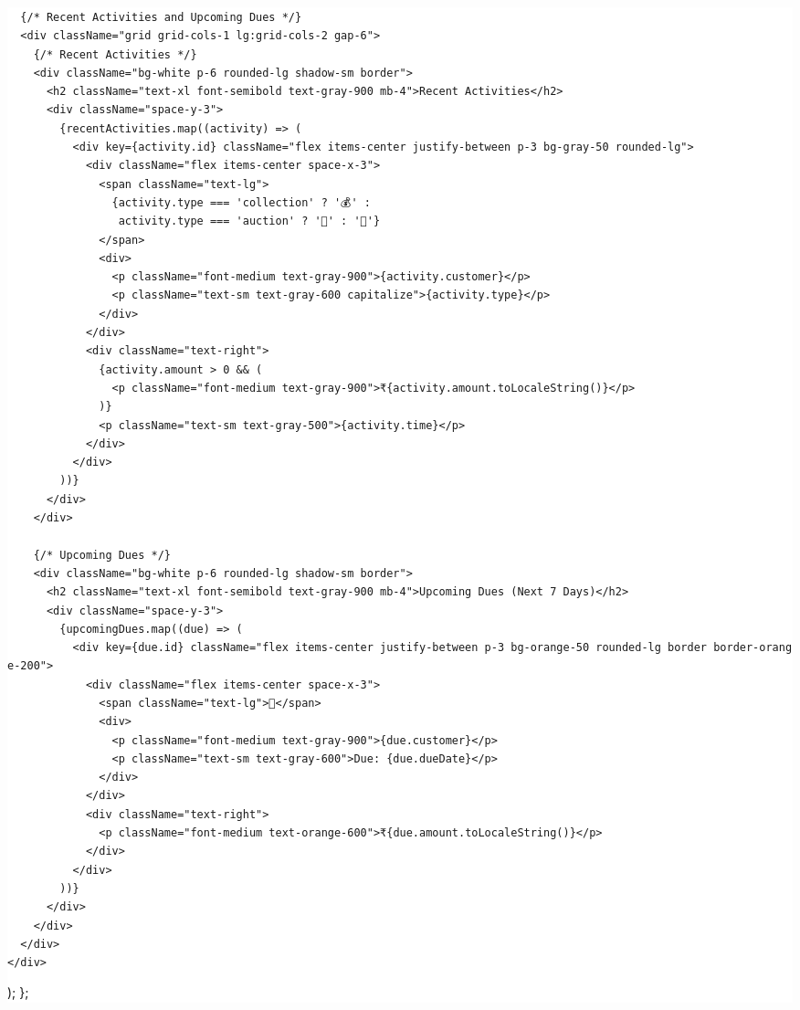       {/* Recent Activities and Upcoming Dues */}
      <div className="grid grid-cols-1 lg:grid-cols-2 gap-6">
        {/* Recent Activities */}
        <div className="bg-white p-6 rounded-lg shadow-sm border">
          <h2 className="text-xl font-semibold text-gray-900 mb-4">Recent Activities</h2>
          <div className="space-y-3">
            {recentActivities.map((activity) => (
              <div key={activity.id} className="flex items-center justify-between p-3 bg-gray-50 rounded-lg">
                <div className="flex items-center space-x-3">
                  <span className="text-lg">
                    {activity.type === 'collection' ? '💰' : 
                     activity.type === 'auction' ? '🔨' : '👤'}
                  </span>
                  <div>
                    <p className="font-medium text-gray-900">{activity.customer}</p>
                    <p className="text-sm text-gray-600 capitalize">{activity.type}</p>
                  </div>
                </div>
                <div className="text-right">
                  {activity.amount > 0 && (
                    <p className="font-medium text-gray-900">₹{activity.amount.toLocaleString()}</p>
                  )}
                  <p className="text-sm text-gray-500">{activity.time}</p>
                </div>
              </div>
            ))}
          </div>
        </div>

        {/* Upcoming Dues */}
        <div className="bg-white p-6 rounded-lg shadow-sm border">
          <h2 className="text-xl font-semibold text-gray-900 mb-4">Upcoming Dues (Next 7 Days)</h2>
          <div className="space-y-3">
            {upcomingDues.map((due) => (
              <div key={due.id} className="flex items-center justify-between p-3 bg-orange-50 rounded-lg border border-orange-200">
                <div className="flex items-center space-x-3">
                  <span className="text-lg">📅</span>
                  <div>
                    <p className="font-medium text-gray-900">{due.customer}</p>
                    <p className="text-sm text-gray-600">Due: {due.dueDate}</p>
                  </div>
                </div>
                <div className="text-right">
                  <p className="font-medium text-orange-600">₹{due.amount.toLocaleString()}</p>
                </div>
              </div>
            ))}
          </div>
        </div>
      </div>
    </div>
  );
};
